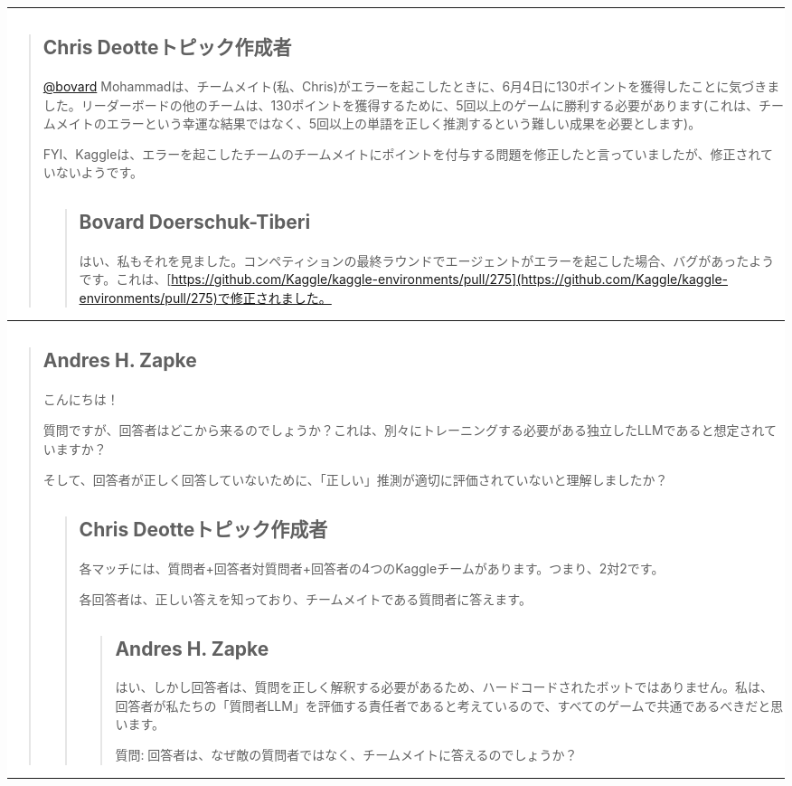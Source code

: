 
---
> ## Chris Deotteトピック作成者
> 
> [@bovard](https://www.kaggle.com/bovard) Mohammadは、チームメイト(私、Chris)がエラーを起こしたときに、6月4日に130ポイントを獲得したことに気づきました。リーダーボードの他のチームは、130ポイントを獲得するために、5回以上のゲームに勝利する必要があります(これは、チームメイトのエラーという幸運な結果ではなく、5回以上の単語を正しく推測するという難しい成果を必要とします)。
> 
> FYI、Kaggleは、エラーを起こしたチームのチームメイトにポイントを付与する問題を修正したと言っていましたが、修正されていないようです。
> 
> 
> 
> > ## Bovard Doerschuk-Tiberi
> > 
> > はい、私もそれを見ました。コンペティションの最終ラウンドでエージェントがエラーを起こした場合、バグがあったようです。これは、[https://github.com/Kaggle/kaggle-environments/pull/275](https://github.com/Kaggle/kaggle-environments/pull/275)で修正されました。
> > 
> > 
> > 
---
> ## Andres H. Zapke
> 
> こんにちは！
> 
> 質問ですが、回答者はどこから来るのでしょうか？これは、別々にトレーニングする必要がある独立したLLMであると想定されていますか？
> 
> そして、回答者が正しく回答していないために、「正しい」推測が適切に評価されていないと理解しましたか？
> 
> 
> 
> > ## Chris Deotteトピック作成者
> > 
> > 各マッチには、質問者+回答者対質問者+回答者の4つのKaggleチームがあります。つまり、2対2です。
> > 
> > 各回答者は、正しい答えを知っており、チームメイトである質問者に答えます。
> > 
> > 
> > 
> > > ## Andres H. Zapke
> > > 
> > > はい、しかし回答者は、質問を正しく解釈する必要があるため、ハードコードされたボットではありません。私は、回答者が私たちの「質問者LLM」を評価する責任者であると考えているので、すべてのゲームで共通であるべきだと思います。
> > > 
> > > 質問: 回答者は、なぜ敵の質問者ではなく、チームメイトに答えるのでしょうか？
> > > 
> > > 
> > > 
---
